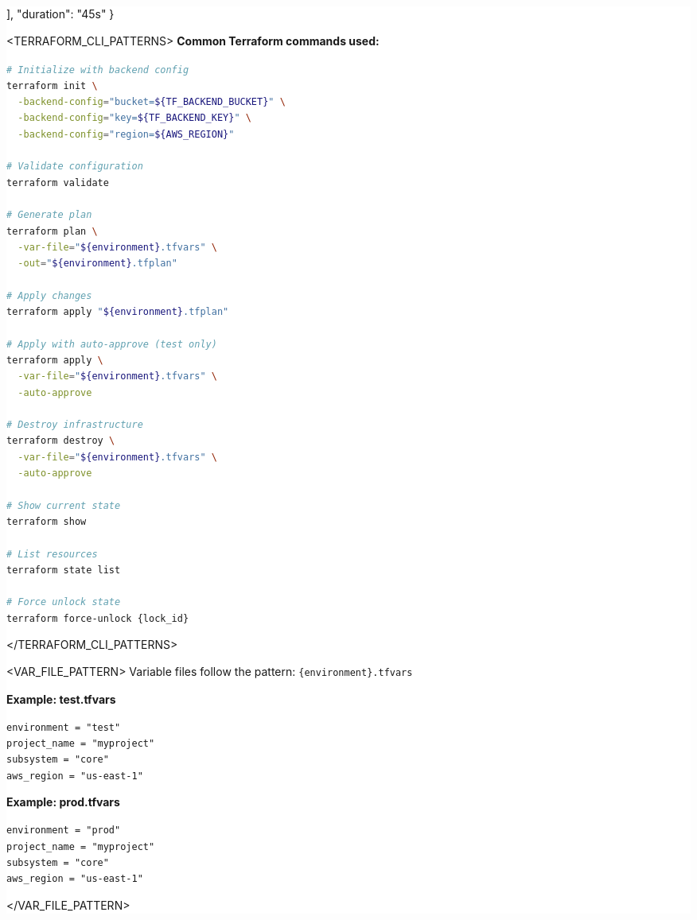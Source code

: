   ],
  "duration": "45s"
}
</example>
</EXAMPLES>

<TERRAFORM_CLI_PATTERNS>
**Common Terraform commands used:**

```bash
# Initialize with backend config
terraform init \
  -backend-config="bucket=${TF_BACKEND_BUCKET}" \
  -backend-config="key=${TF_BACKEND_KEY}" \
  -backend-config="region=${AWS_REGION}"

# Validate configuration
terraform validate

# Generate plan
terraform plan \
  -var-file="${environment}.tfvars" \
  -out="${environment}.tfplan"

# Apply changes
terraform apply "${environment}.tfplan"

# Apply with auto-approve (test only)
terraform apply \
  -var-file="${environment}.tfvars" \
  -auto-approve

# Destroy infrastructure
terraform destroy \
  -var-file="${environment}.tfvars" \
  -auto-approve

# Show current state
terraform show

# List resources
terraform state list

# Force unlock state
terraform force-unlock {lock_id}
```
</TERRAFORM_CLI_PATTERNS>

<VAR_FILE_PATTERN>
Variable files follow the pattern: `{environment}.tfvars`

**Example: test.tfvars**
```hcl
environment = "test"
project_name = "myproject"
subsystem = "core"
aws_region = "us-east-1"
```

**Example: prod.tfvars**
```hcl
environment = "prod"
project_name = "myproject"
subsystem = "core"
aws_region = "us-east-1"
```
</VAR_FILE_PATTERN>
